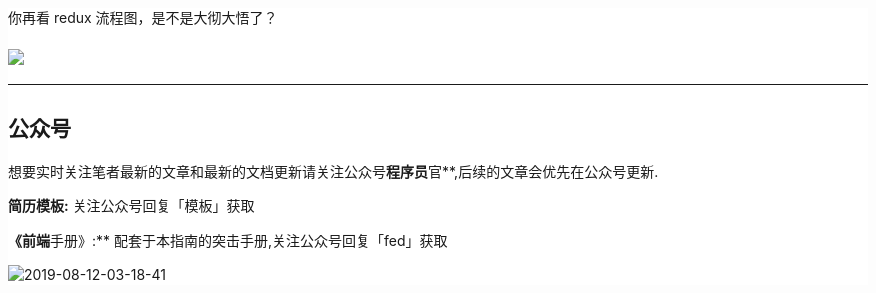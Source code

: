 
你再看 redux 流程图，是不是大彻大悟了？<br />[](https://link.juejin.im?target=https%3A%2F%2Fuser-images.githubusercontent.com%2F12526493%2F48312444-8ff2e100-e5e9-11e8-844a-48ffd9933265.png)<br />[![](https://cdn.nlark.com/yuque/0/2019/webp/128853/1564750024043-bb461692-4aff-483a-a21d-657701930260.webp#align=left&display=inline&height=671&originHeight=671&originWidth=1240&size=0&status=done&width=1240)](https://link.juejin.im?target=https%3A%2F%2Fuser-images.githubusercontent.com%2F12526493%2F48312444-8ff2e100-e5e9-11e8-844a-48ffd9933265.png)<br />


---

## 公众号

想要实时关注笔者最新的文章和最新的文档更新请关注公众号**程序员**官**,后续的文章会优先在公众号更新.

**简历模板:** 关注公众号回复「模板」获取

**《前端**手册》:** 配套于本指南的突击手册,关注公众号回复「fed」获取

![2019-08-12-03-18-41]( https://xiaomuzhu-image.oss-cn-beijing.aliyuncs.com/d846f65d5025c4b6c4619662a0669503.png)
